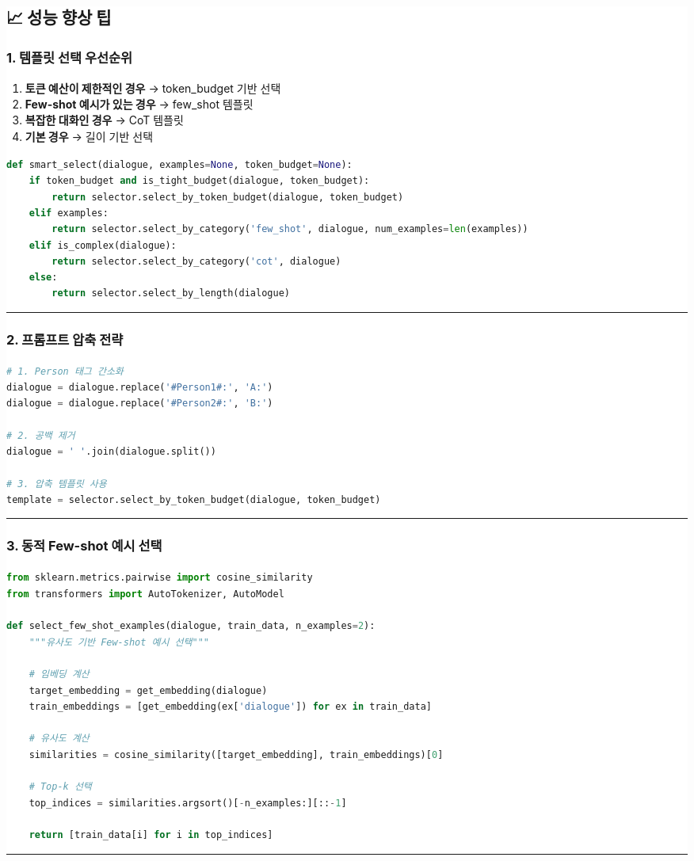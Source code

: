 
## 📈 성능 향상 팁

### 1. 템플릿 선택 우선순위

1. **토큰 예산이 제한적인 경우** → token_budget 기반 선택
2. **Few-shot 예시가 있는 경우** → few_shot 템플릿
3. **복잡한 대화인 경우** → CoT 템플릿
4. **기본 경우** → 길이 기반 선택

```python
def smart_select(dialogue, examples=None, token_budget=None):
    if token_budget and is_tight_budget(dialogue, token_budget):
        return selector.select_by_token_budget(dialogue, token_budget)
    elif examples:
        return selector.select_by_category('few_shot', dialogue, num_examples=len(examples))
    elif is_complex(dialogue):
        return selector.select_by_category('cot', dialogue)
    else:
        return selector.select_by_length(dialogue)
```

---

### 2. 프롬프트 압축 전략

```python
# 1. Person 태그 간소화
dialogue = dialogue.replace('#Person1#:', 'A:')
dialogue = dialogue.replace('#Person2#:', 'B:')

# 2. 공백 제거
dialogue = ' '.join(dialogue.split())

# 3. 압축 템플릿 사용
template = selector.select_by_token_budget(dialogue, token_budget)
```

---

### 3. 동적 Few-shot 예시 선택

```python
from sklearn.metrics.pairwise import cosine_similarity
from transformers import AutoTokenizer, AutoModel

def select_few_shot_examples(dialogue, train_data, n_examples=2):
    """유사도 기반 Few-shot 예시 선택"""

    # 임베딩 계산
    target_embedding = get_embedding(dialogue)
    train_embeddings = [get_embedding(ex['dialogue']) for ex in train_data]

    # 유사도 계산
    similarities = cosine_similarity([target_embedding], train_embeddings)[0]

    # Top-k 선택
    top_indices = similarities.argsort()[-n_examples:][::-1]

    return [train_data[i] for i in top_indices]
```

---
